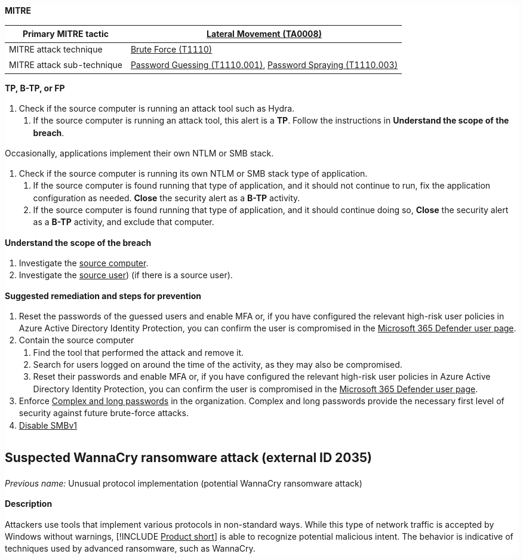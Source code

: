 **MITRE**

|Primary MITRE tactic  | [Lateral Movement (TA0008)](https://attack.mitre.org/tactics/TA0008) |
|---------|---------|
|MITRE attack technique  |  [Brute Force (T1110)](https://attack.mitre.org/techniques/T1110/)       |
|MITRE attack sub-technique |  [Password Guessing (T1110.001)](https://attack.mitre.org/techniques/T1110/001/), [Password Spraying (T1110.003)](https://attack.mitre.org/techniques/T1110/003/)       |

**TP, B-TP, or FP**

1. Check if the source computer is running an attack tool such as Hydra.
    1. If the source computer is running an attack tool, this alert is a **TP**. Follow the instructions in **Understand the scope of the breach**.

Occasionally, applications implement their own NTLM or SMB stack.

1. Check if the source computer is running its own NTLM or SMB stack type of application.
    1. If the source computer is found running that type of application, and it should not continue to run, fix the application configuration as needed. **Close** the security alert as a **B-TP** activity.
    1. If the source computer is found running that type of application, and it should continue doing so, **Close** the security alert as a **B-TP** activity, and exclude that computer.

**Understand the scope of the breach**

1. Investigate the [source computer](/defender-for-identity/investigate-assets#investigation-steps-for-suspicious-devices).
1. Investigate the [source user](/defender-for-identity/investigate-assets#investigation-steps-for-suspicious-users)) (if there is a source user).

**Suggested remediation and steps for prevention**

1. Reset the passwords of the guessed users and enable MFA or, if you have configured the relevant high-risk user policies in Azure Active Directory Identity Protection, you can confirm the  user is compromised in the [Microsoft 365 Defender user page](/microsoft-365/security/defender/investigate-users).
1. Contain the source computer
    1. Find the tool that performed the attack and remove it.
    1. Search for users logged on around the time of the activity, as they may also be compromised.
    1. Reset their passwords and enable MFA or, if you have configured the relevant high-risk user policies in Azure Active Directory Identity Protection, you can confirm the  user is compromised in the [Microsoft 365 Defender user page](/microsoft-365/security/defender/investigate-users).
1. Enforce [Complex and long passwords](/windows/security/threat-protection/security-policy-settings/password-policy) in the organization. Complex and long passwords provide the necessary first level of security against future brute-force attacks.
1. [Disable SMBv1](https://blogs.technet.microsoft.com/filecab/2016/09/16/stop-using-smb1/)

## Suspected WannaCry ransomware attack (external ID 2035)

*Previous name:* Unusual protocol implementation (potential WannaCry ransomware attack)

**Description**

Attackers use tools that implement various protocols in non-standard ways. While this type of network traffic is accepted by Windows without warnings, [!INCLUDE [Product short](includes/product-short.md)] is able to recognize potential malicious intent. The behavior is indicative of techniques used by advanced ransomware, such as WannaCry.
